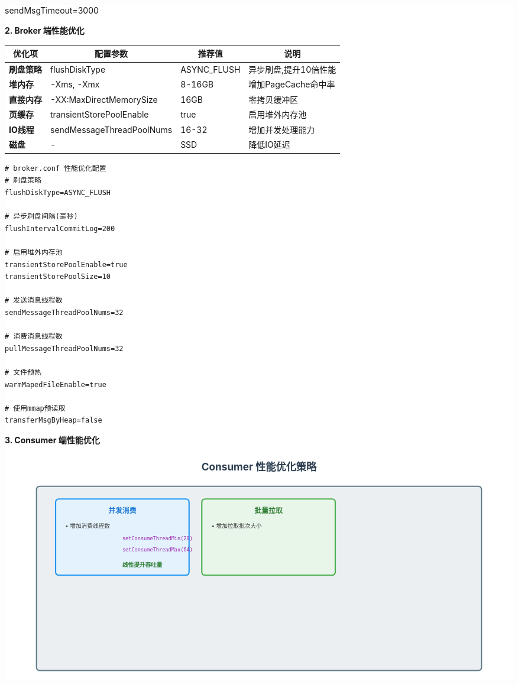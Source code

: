 <text x="585" y="355" font-family="monospace" font-size="8" fill="#9C27B0">sendMsgTimeout=3000</text>
</svg>

**2. Broker 端性能优化**

| 优化项 | 配置参数 | 推荐值 | 说明 |
|-------|---------|--------|------|
| **刷盘策略** | flushDiskType | ASYNC_FLUSH | 异步刷盘,提升10倍性能 |
| **堆内存** | -Xms, -Xmx | 8-16GB | 增加PageCache命中率 |
| **直接内存** | -XX:MaxDirectMemorySize | 16GB | 零拷贝缓冲区 |
| **页缓存** | transientStorePoolEnable | true | 启用堆外内存池 |
| **IO线程** | sendMessageThreadPoolNums | 16-32 | 增加并发处理能力 |
| **磁盘** | - | SSD | 降低IO延迟 |

```properties
# broker.conf 性能优化配置
# 刷盘策略
flushDiskType=ASYNC_FLUSH

# 异步刷盘间隔(毫秒)
flushIntervalCommitLog=200

# 启用堆外内存池
transientStorePoolEnable=true
transientStorePoolSize=10

# 发送消息线程数
sendMessageThreadPoolNums=32

# 消费消息线程数
pullMessageThreadPoolNums=32

# 文件预热
warmMapedFileEnable=true

# 使用mmap预读取
transferMsgByHeap=false
```

**3. Consumer 端性能优化**

<svg viewBox="0 0 800 350" xmlns="http://www.w3.org/2000/svg">
<text x="400" y="25" text-anchor="middle" font-size="16" font-weight="bold" fill="#2C3E50">Consumer 性能优化策略</text>
<rect x="50" y="50" width="700" height="290" fill="#ECEFF1" stroke="#607D8B" stroke-width="2" rx="5"/>
<rect x="80" y="70" width="210" height="120" fill="#E3F2FD" stroke="#2196F3" stroke-width="2" rx="5"/>
<text x="185" y="92" text-anchor="middle" font-size="11" font-weight="bold" fill="#1976D2">并发消费</text>
<text x="95" y="115" font-size="9" fill="#424242">• 增加消费线程数</text>
<text x="185" y="135" font-family="monospace" font-size="8" fill="#9C27B0">setConsumeThreadMin(20)</text>
<text x="185" y="153" font-family="monospace" font-size="8" fill="#9C27B0">setConsumeThreadMax(64)</text>
<text x="185" y="177" font-size="9" fill="#2E7D32" font-weight="bold">线性提升吞吐量</text>
<rect x="310" y="70" width="210" height="120" fill="#E8F5E9" stroke="#4CAF50" stroke-width="2" rx="5"/>
<text x="415" y="92" text-anchor="middle" font-size="11" font-weight="bold" fill="#2E7D32">批量拉取</text>
<text x="325" y="115" font-size="9" fill="#424242">• 增加拉取批次大小</text>